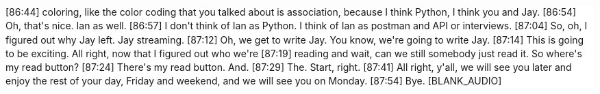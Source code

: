 [86:44] coloring, like the color coding that you talked about is association, because I think Python, I think you and Jay.
[86:54] Oh, that's nice. Ian as well.
[86:57] I don't think of Ian as Python. I think of Ian as postman and API or interviews.
[87:04] So, oh, I figured out why Jay left. Jay streaming.
[87:12] Oh, we get to write Jay. You know, we're going to write Jay.
[87:14] This is going to be exciting. All right, now that I figured out who we're
[87:19] reading and wait, can we still somebody just read it. So where's my read button?
[87:24] There's my read button. And.
[87:29] The. Start, right.
[87:41] All right, y'all, we will see you later and enjoy the rest of your day, Friday and weekend, and we will see you on Monday.
[87:54] Bye. [BLANK_AUDIO]

